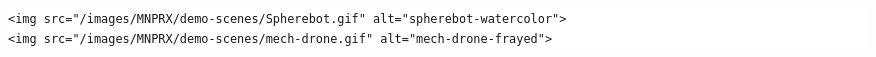 	<img src="/images/MNPRX/demo-scenes/Spherebot.gif" alt="spherebot-watercolor">
	<img src="/images/MNPRX/demo-scenes/mech-drone.gif" alt="mech-drone-frayed">